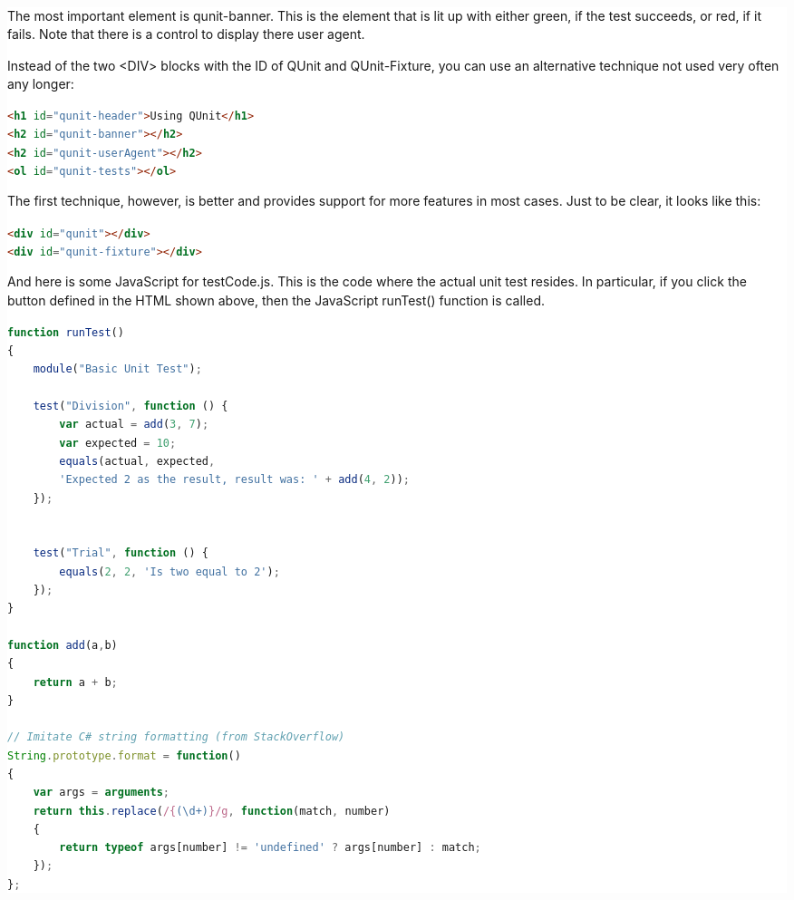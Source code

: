 The most important element is qunit-banner. This is the element that is
lit up with either green, if the test succeeds, or red, if it fails.
Note that there is a control to display there user agent.

Instead of the two \<DIV\> blocks with the ID of QUnit and
QUnit-Fixture, you can use an alternative technique not used very often
any longer:

```html
<h1 id="qunit-header">Using QUnit</h1>
<h2 id="qunit-banner"></h2>
<h2 id="qunit-userAgent"></h2>
<ol id="qunit-tests"></ol>
```

The first technique, however, is better and provides support for more
features in most cases. Just to be clear, it looks like this:

```html
<div id="qunit"></div>
<div id="qunit-fixture"></div>
```

And here is some JavaScript for testCode.js. This is the code where the
actual unit test resides. In particular, if you click the button defined
in the HTML shown above, then the JavaScript runTest() function is
called.

```javascript
function runTest()
{
    module("Basic Unit Test");

    test("Division", function () {
        var actual = add(3, 7);
        var expected = 10;
        equals(actual, expected,
        'Expected 2 as the result, result was: ' + add(4, 2));
    });


    test("Trial", function () {
        equals(2, 2, 'Is two equal to 2');
    });
}

function add(a,b)
{
    return a + b;
}

// Imitate C# string formatting (from StackOverflow)
String.prototype.format = function()
{
    var args = arguments;
    return this.replace(/{(\d+)}/g, function(match, number)
    {
        return typeof args[number] != 'undefined' ? args[number] : match;
    });
};
```
